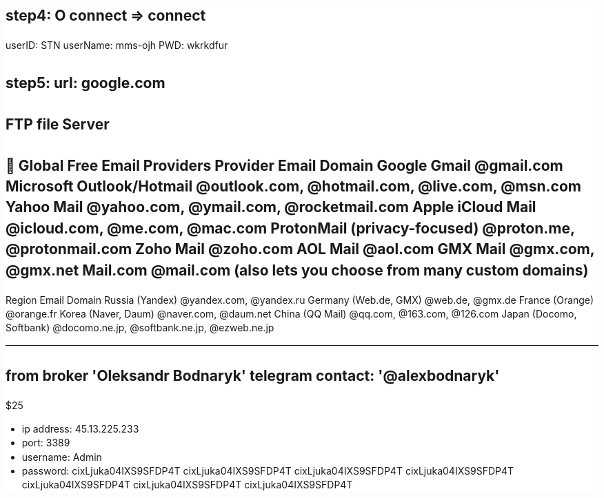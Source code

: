 
## step4: O connect => connect
userID: STN
userName: mms-ojh
PWD: wkrkdfur

## step5: url: google.com


## FTP file Server





💼 Global Free Email Providers
Provider	                     Email Domain
Google Gmail	                  @gmail.com
Microsoft Outlook/Hotmail	      @outlook.com, @hotmail.com, @live.com, @msn.com
Yahoo Mail	                      @yahoo.com, @ymail.com, @rocketmail.com
Apple iCloud Mail	              @icloud.com, @me.com, @mac.com
ProtonMail (privacy-focused)	  @proton.me, @protonmail.com
Zoho Mail	                      @zoho.com
AOL Mail						  @aol.com
GMX Mail	                      @gmx.com, @gmx.net
Mail.com	                      @mail.com (also lets you choose from many custom domains)
---
Region	                    Email Domain
Russia (Yandex)	            @yandex.com, @yandex.ru
Germany (Web.de, GMX)	    @web.de, @gmx.de
France (Orange)	            @orange.fr
Korea (Naver, Daum)	        @naver.com, @daum.net
China (QQ Mail)	            @qq.com, @163.com, @126.com
Japan (Docomo, Softbank)	@docomo.ne.jp, @softbank.ne.jp, @ezweb.ne.jp




---------------------------------------------------------------------------------------------------------
from broker 'Oleksandr Bodnaryk'  telegram contact: '@alexbodnaryk'
---------------------------------------------------------------------------------------------------------

 $25

- ip address: 45.13.225.233
- port: 3389
- username: Admin
- password: cixLjuka04IXS9SFDP4T
cixLjuka04IXS9SFDP4T
cixLjuka04IXS9SFDP4T
cixLjuka04IXS9SFDP4T
cixLjuka04IXS9SFDP4T
cixLjuka04IXS9SFDP4T
cixLjuka04IXS9SFDP4T
